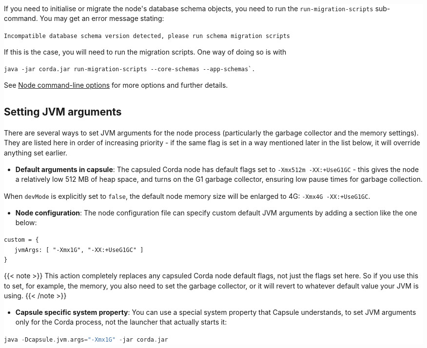 If you need to initialise or migrate the node's database schema objects, you need to run the `run-migration-scripts` sub-command.
You may get an error message stating:

```shell
Incompatible database schema version detected, please run schema migration scripts
```
If this is the case, you will need to run the migration scripts.
One way of doing so is with
```shell
java -jar corda.jar run-migration-scripts --core-schemas --app-schemas`.
 ```

See [Node command-line options](node-commandline.md) for more options and further details.

## Setting JVM arguments

There are several ways to set JVM arguments for the node process (particularly the garbage collector and the memory settings).
They are listed here in order of increasing priority - if the same flag is set in a way mentioned later in the list below, it will override
anything set earlier.


* **Default arguments in capsule**:
  The capsuled Corda node has default flags set to `-Xmx512m -XX:+UseG1GC` - this gives the node a relatively
  low 512 MB of heap space, and turns on the G1 garbage collector, ensuring low pause times for garbage collection.

When `devMode` is explicitly set to `false`, the default node memory size will be enlarged to 4G: `-Xmx4G -XX:+UseG1GC`.


* **Node configuration**:
  The node configuration file can specify custom default JVM arguments by adding a section like the one below:

```none
custom = {
   jvmArgs: [ "-Xmx1G", "-XX:+UseG1GC" ]
}
```

{{< note >}}
This action completely replaces any capsuled Corda node default flags, not just the flags set here. So if you use this
to set, for example, the memory, you also need to set the garbage collector, or it will revert to whatever default value your JVM is using.
{{< /note >}}

* **Capsule specific system property**:
  You can use a special system property that Capsule understands, to set JVM arguments only for the Corda
  process, not the launcher that actually starts it:

```kotlin
java -Dcapsule.jvm.args="-Xmx1G" -jar corda.jar
```

